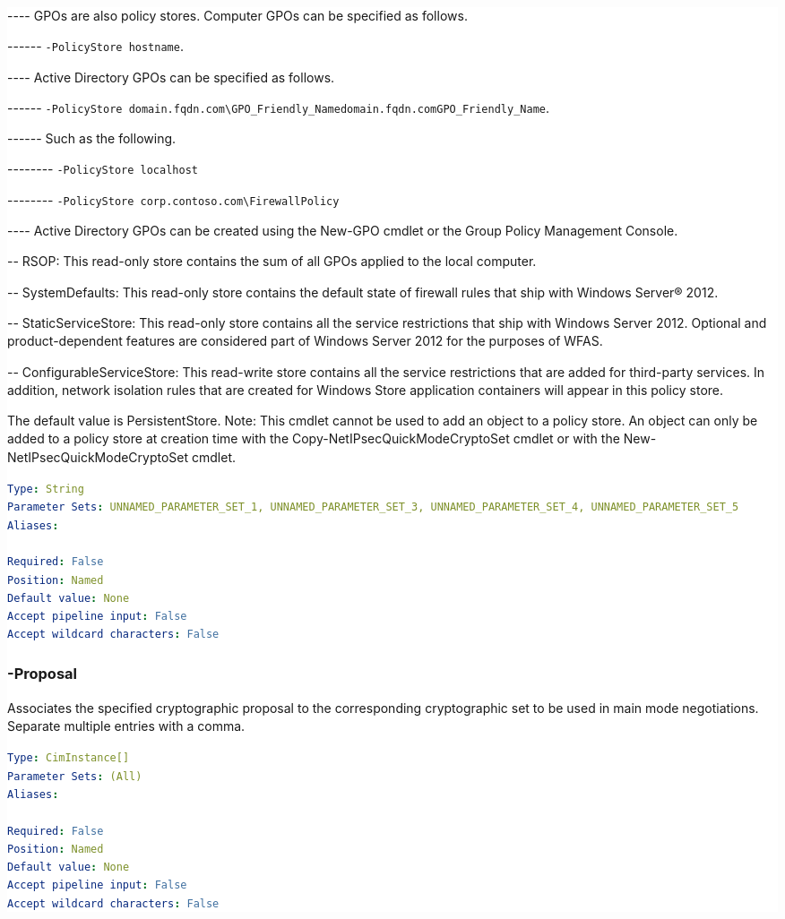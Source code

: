  ---- GPOs are also policy stores.
Computer GPOs can be specified as follows. 

 ------ `-PolicyStore hostname`. 

 ---- Active Directory GPOs can be specified as follows. 

 ------ `-PolicyStore domain.fqdn.com\GPO_Friendly_Namedomain.fqdn.comGPO_Friendly_Name`. 

 ------ Such as the following. 

 -------- `-PolicyStore localhost`

 -------- `-PolicyStore corp.contoso.com\FirewallPolicy`

 ---- Active Directory GPOs can be created using the New-GPO cmdlet or the Group Policy Management Console. 

 -- RSOP: This read-only store contains the sum of all GPOs applied to the local computer. 

 -- SystemDefaults: This read-only store contains the default state of firewall rules that ship with Windows Server® 2012. 

 -- StaticServiceStore: This read-only store contains all the service restrictions that ship with Windows Server 2012.
Optional and product-dependent features are considered part of Windows Server 2012 for the purposes of WFAS. 

 -- ConfigurableServiceStore: This read-write store contains all the service restrictions that are added for third-party services.
In addition, network isolation rules that are created for Windows Store application containers will appear in this policy store. 

The default value is PersistentStore. 
Note: This cmdlet cannot be used to add an object to a policy store.
An object can only be added to a policy store at creation time with the Copy-NetIPsecQuickModeCryptoSet cmdlet or with the New-NetIPsecQuickModeCryptoSet cmdlet.

```yaml
Type: String
Parameter Sets: UNNAMED_PARAMETER_SET_1, UNNAMED_PARAMETER_SET_3, UNNAMED_PARAMETER_SET_4, UNNAMED_PARAMETER_SET_5
Aliases: 

Required: False
Position: Named
Default value: None
Accept pipeline input: False
Accept wildcard characters: False
```

### -Proposal
Associates the specified cryptographic proposal to the corresponding cryptographic set to be used in main mode negotiations.
Separate multiple entries with a comma.

```yaml
Type: CimInstance[]
Parameter Sets: (All)
Aliases: 

Required: False
Position: Named
Default value: None
Accept pipeline input: False
Accept wildcard characters: False
```
